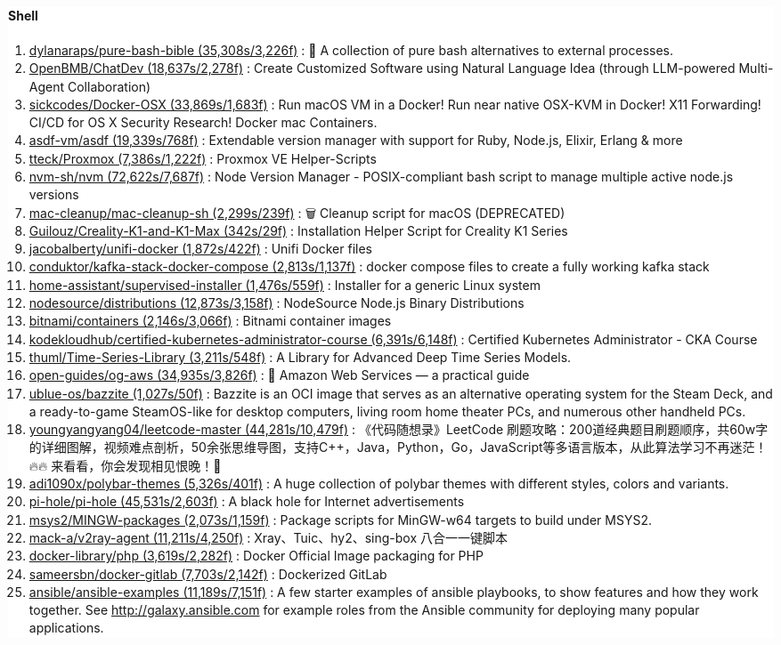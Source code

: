 #### Shell
1. [dylanaraps/pure-bash-bible (35,308s/3,226f)](https://github.com/dylanaraps/pure-bash-bible) : 📖 A collection of pure bash alternatives to external processes.
2. [OpenBMB/ChatDev (18,637s/2,278f)](https://github.com/OpenBMB/ChatDev) : Create Customized Software using Natural Language Idea (through LLM-powered Multi-Agent Collaboration)
3. [sickcodes/Docker-OSX (33,869s/1,683f)](https://github.com/sickcodes/Docker-OSX) : Run macOS VM in a Docker! Run near native OSX-KVM in Docker! X11 Forwarding! CI/CD for OS X Security Research! Docker mac Containers.
4. [asdf-vm/asdf (19,339s/768f)](https://github.com/asdf-vm/asdf) : Extendable version manager with support for Ruby, Node.js, Elixir, Erlang & more
5. [tteck/Proxmox (7,386s/1,222f)](https://github.com/tteck/Proxmox) : Proxmox VE Helper-Scripts
6. [nvm-sh/nvm (72,622s/7,687f)](https://github.com/nvm-sh/nvm) : Node Version Manager - POSIX-compliant bash script to manage multiple active node.js versions
7. [mac-cleanup/mac-cleanup-sh (2,299s/239f)](https://github.com/mac-cleanup/mac-cleanup-sh) : 🗑️ Cleanup script for macOS (DEPRECATED)
8. [Guilouz/Creality-K1-and-K1-Max (342s/29f)](https://github.com/Guilouz/Creality-K1-and-K1-Max) : Installation Helper Script for Creality K1 Series
9. [jacobalberty/unifi-docker (1,872s/422f)](https://github.com/jacobalberty/unifi-docker) : Unifi Docker files
10. [conduktor/kafka-stack-docker-compose (2,813s/1,137f)](https://github.com/conduktor/kafka-stack-docker-compose) : docker compose files to create a fully working kafka stack
11. [home-assistant/supervised-installer (1,476s/559f)](https://github.com/home-assistant/supervised-installer) : Installer for a generic Linux system
12. [nodesource/distributions (12,873s/3,158f)](https://github.com/nodesource/distributions) : NodeSource Node.js Binary Distributions
13. [bitnami/containers (2,146s/3,066f)](https://github.com/bitnami/containers) : Bitnami container images
14. [kodekloudhub/certified-kubernetes-administrator-course (6,391s/6,148f)](https://github.com/kodekloudhub/certified-kubernetes-administrator-course) : Certified Kubernetes Administrator - CKA Course
15. [thuml/Time-Series-Library (3,211s/548f)](https://github.com/thuml/Time-Series-Library) : A Library for Advanced Deep Time Series Models.
16. [open-guides/og-aws (34,935s/3,826f)](https://github.com/open-guides/og-aws) : 📙 Amazon Web Services — a practical guide
17. [ublue-os/bazzite (1,027s/50f)](https://github.com/ublue-os/bazzite) : Bazzite is an OCI image that serves as an alternative operating system for the Steam Deck, and a ready-to-game SteamOS-like for desktop computers, living room home theater PCs, and numerous other handheld PCs.
18. [youngyangyang04/leetcode-master (44,281s/10,479f)](https://github.com/youngyangyang04/leetcode-master) : 《代码随想录》LeetCode 刷题攻略：200道经典题目刷题顺序，共60w字的详细图解，视频难点剖析，50余张思维导图，支持C++，Java，Python，Go，JavaScript等多语言版本，从此算法学习不再迷茫！🔥🔥 来看看，你会发现相见恨晚！🚀
19. [adi1090x/polybar-themes (5,326s/401f)](https://github.com/adi1090x/polybar-themes) : A huge collection of polybar themes with different styles, colors and variants.
20. [pi-hole/pi-hole (45,531s/2,603f)](https://github.com/pi-hole/pi-hole) : A black hole for Internet advertisements
21. [msys2/MINGW-packages (2,073s/1,159f)](https://github.com/msys2/MINGW-packages) : Package scripts for MinGW-w64 targets to build under MSYS2.
22. [mack-a/v2ray-agent (11,211s/4,250f)](https://github.com/mack-a/v2ray-agent) : Xray、Tuic、hy2、sing-box 八合一一键脚本
23. [docker-library/php (3,619s/2,282f)](https://github.com/docker-library/php) : Docker Official Image packaging for PHP
24. [sameersbn/docker-gitlab (7,703s/2,142f)](https://github.com/sameersbn/docker-gitlab) : Dockerized GitLab
25. [ansible/ansible-examples (11,189s/7,151f)](https://github.com/ansible/ansible-examples) : A few starter examples of ansible playbooks, to show features and how they work together. See http://galaxy.ansible.com for example roles from the Ansible community for deploying many popular applications.
